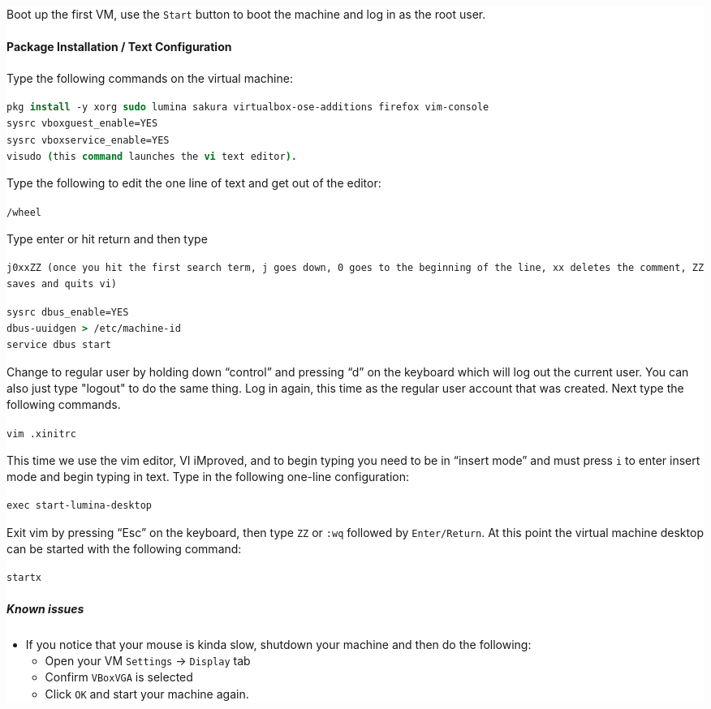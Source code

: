 Boot up the first VM, use the `Start` button to boot the machine and log in as the root user.

#### Package Installation / Text Configuration

Type the following commands on the virtual machine:

```tcsh
pkg install -y xorg sudo lumina sakura virtualbox-ose-additions firefox vim-console
sysrc vboxguest_enable=YES
sysrc vboxservice_enable=YES
visudo (this command launches the vi text editor).
```

Type the following to edit the one line of text and get out of the editor:

```
/wheel
```

Type enter or hit return and then type

```
j0xxZZ (once you hit the first search term, j goes down, 0 goes to the beginning of the line, xx deletes the comment, ZZ saves and quits vi)
```

```tcsh
sysrc dbus_enable=YES
dbus-uuidgen > /etc/machine-id
service dbus start
```

Change to regular user by holding down “control” and pressing “d” on the keyboard which will log out the current user. You can also just type "logout" to do the same thing. Log in again, this time as the regular user account that was created. Next type the following commands.

```tcsh
vim .xinitrc
```

This time we use the vim editor, VI iMproved, and to begin typing you need to be in “insert mode” and must press `i` to enter insert mode and begin typing in text. Type in the following one-line configuration:

```
exec start-lumina-desktop
```

Exit vim by pressing “Esc” on the keyboard, then type `ZZ` or `:wq` followed by `Enter/Return`. At this point the virtual machine desktop can be started with the following command:

```tcsh
startx
```

##### Known issues

- If you notice that your mouse is kinda slow, shutdown your machine and then do the following:
  - Open your VM `Settings` -> `Display` tab
  - Confirm `VBoxVGA` is selected
  - Click `OK` and start your machine again.
